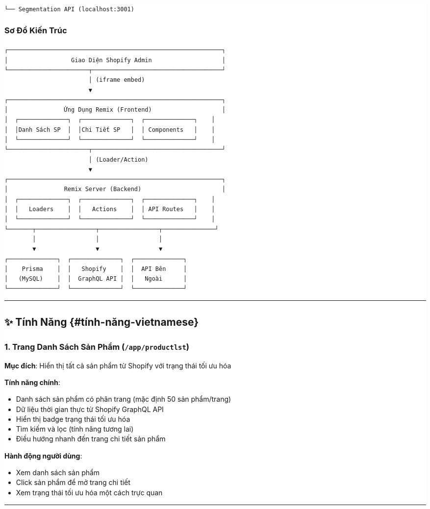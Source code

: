 ```
└── Segmentation API (localhost:3001)
```

### Sơ Đồ Kiến Trúc

```
┌─────────────────────────────────────────────────────────────┐
│                  Giao Diện Shopify Admin                    │
└───────────────────────┬─────────────────────────────────────┘
                        │ (iframe embed)
                        ▼
┌─────────────────────────────────────────────────────────────┐
│                Ứng Dụng Remix (Frontend)                    │
│  ┌──────────────┐  ┌──────────────┐  ┌──────────────┐    │
│  │Danh Sách SP  │  │Chi Tiết SP   │  │ Components   │    │
│  └──────────────┘  └──────────────┘  └──────────────┘    │
└───────────────────────┬─────────────────────────────────────┘
                        │ (Loader/Action)
                        ▼
┌─────────────────────────────────────────────────────────────┐
│                Remix Server (Backend)                       │
│  ┌──────────────┐  ┌──────────────┐  ┌──────────────┐    │
│  │   Loaders    │  │   Actions    │  │ API Routes   │    │
│  └──────────────┘  └──────────────┘  └──────────────┘    │
└───────┬─────────────────┬─────────────────┬───────────────┘
        │                 │                 │
        ▼                 ▼                 ▼
┌──────────────┐  ┌──────────────┐  ┌──────────────┐
│    Prisma    │  │   Shopify    │  │  API Bên     │
│   (MySQL)    │  │  GraphQL API │  │   Ngoài      │
└──────────────┘  └──────────────┘  └──────────────┘
```

---

## ✨ Tính Năng {#tính-năng-vietnamese}

### 1. Trang Danh Sách Sản Phẩm (`/app/productlst`)

**Mục đích**: Hiển thị tất cả sản phẩm từ Shopify với trạng thái tối ưu hóa

**Tính năng chính**:
- Danh sách sản phẩm có phân trang (mặc định 50 sản phẩm/trang)
- Dữ liệu thời gian thực từ Shopify GraphQL API
- Hiển thị badge trạng thái tối ưu hóa
- Tìm kiếm và lọc (tính năng tương lai)
- Điều hướng nhanh đến trang chi tiết sản phẩm

**Hành động người dùng**:
- Xem danh sách sản phẩm
- Click sản phẩm để mở trang chi tiết
- Xem trạng thái tối ưu hóa một cách trực quan

---